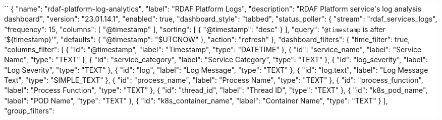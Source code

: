 ``[](#__codelineno-137-1) { [](#__codelineno-137-2)     "name": "rdaf-platform-log-analytics", [](#__codelineno-137-3)     "label": "RDAF Platform Logs", [](#__codelineno-137-4)     "description": "RDAF Platform service's log analysis dashboard", [](#__codelineno-137-5)     "version": "23.01.14.1", [](#__codelineno-137-6)     "enabled": true, [](#__codelineno-137-7)     "dashboard_style": "tabbed", [](#__codelineno-137-8)     "status_poller": { [](#__codelineno-137-9)         "stream": "rdaf_services_logs", [](#__codelineno-137-10)         "frequency": 15, [](#__codelineno-137-11)         "columns": [ [](#__codelineno-137-12)             "@timestamp" [](#__codelineno-137-13)         ], [](#__codelineno-137-14)         "sorting": [ [](#__codelineno-137-15)             { [](#__codelineno-137-16)                 "@timestamp": "desc" [](#__codelineno-137-17)             } [](#__codelineno-137-18)         ], [](#__codelineno-137-19)         "query": "`@timestamp` is after '${timestamp}'", [](#__codelineno-137-20)         "defaults": { [](#__codelineno-137-21)             "@timestamp": "$UTCNOW" [](#__codelineno-137-22)         }, [](#__codelineno-137-23)         "action": "refresh" [](#__codelineno-137-24)     }, [](#__codelineno-137-25)     "dashboard_filters": { [](#__codelineno-137-26)         "time_filter": true, [](#__codelineno-137-27)         "columns_filter": [ [](#__codelineno-137-28)             { [](#__codelineno-137-29)                 "id": "@timestamp", [](#__codelineno-137-30)                 "label": "Timestamp", [](#__codelineno-137-31)                 "type": "DATETIME" [](#__codelineno-137-32)             }, [](#__codelineno-137-33)             { [](#__codelineno-137-34)                 "id": "service_name", [](#__codelineno-137-35)                 "label": "Service Name", [](#__codelineno-137-36)                 "type": "TEXT" [](#__codelineno-137-37)             }, [](#__codelineno-137-38)             { [](#__codelineno-137-39)                 "id": "service_category", [](#__codelineno-137-40)                 "label": "Service Category", [](#__codelineno-137-41)                 "type": "TEXT" [](#__codelineno-137-42)             }, [](#__codelineno-137-43)             { [](#__codelineno-137-44)                 "id": "log_severity", [](#__codelineno-137-45)                 "label": "Log Severity", [](#__codelineno-137-46)                 "type": "TEXT" [](#__codelineno-137-47)             }, [](#__codelineno-137-48)             { [](#__codelineno-137-49)                 "id": "log", [](#__codelineno-137-50)                 "label": "Log Message", [](#__codelineno-137-51)                 "type": "TEXT" [](#__codelineno-137-52)             }, [](#__codelineno-137-53)             { [](#__codelineno-137-54)                 "id": "log.text", [](#__codelineno-137-55)                 "label": "Log Message Text", [](#__codelineno-137-56)                 "type": "SIMPLE_TEXT" [](#__codelineno-137-57)             }, [](#__codelineno-137-58)             { [](#__codelineno-137-59)                 "id": "process_name", [](#__codelineno-137-60)                 "label": "Process Name", [](#__codelineno-137-61)                 "type": "TEXT" [](#__codelineno-137-62)             }, [](#__codelineno-137-63)             { [](#__codelineno-137-64)                 "id": "process_function", [](#__codelineno-137-65)                 "label": "Process Function", [](#__codelineno-137-66)                 "type": "TEXT" [](#__codelineno-137-67)             }, [](#__codelineno-137-68)             { [](#__codelineno-137-69)                 "id": "thread_id", [](#__codelineno-137-70)                 "label": "Thread ID", [](#__codelineno-137-71)                 "type": "TEXT" [](#__codelineno-137-72)             }, [](#__codelineno-137-73)             { [](#__codelineno-137-74)                 "id": "k8s_pod_name", [](#__codelineno-137-75)                 "label": "POD Name", [](#__codelineno-137-76)                 "type": "TEXT" [](#__codelineno-137-77)             }, [](#__codelineno-137-78)             { [](#__codelineno-137-79)                 "id": "k8s_container_name", [](#__codelineno-137-80)                 "label": "Container Name", [](#__codelineno-137-81)                 "type": "TEXT" [](#__codelineno-137-82)             } [](#__codelineno-137-83)         ], [](#__codelineno-137-84)         "group_filters":